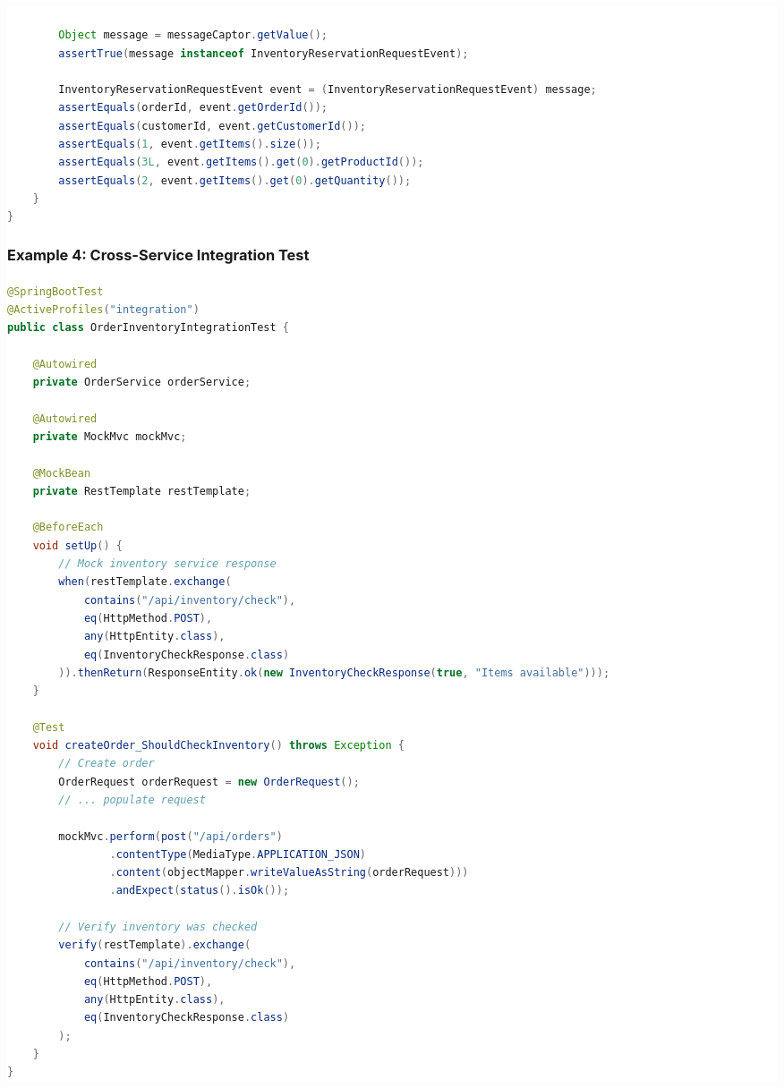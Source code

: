 ```java

        Object message = messageCaptor.getValue();
        assertTrue(message instanceof InventoryReservationRequestEvent);

        InventoryReservationRequestEvent event = (InventoryReservationRequestEvent) message;
        assertEquals(orderId, event.getOrderId());
        assertEquals(customerId, event.getCustomerId());
        assertEquals(1, event.getItems().size());
        assertEquals(3L, event.getItems().get(0).getProductId());
        assertEquals(2, event.getItems().get(0).getQuantity());
    }
}
```

### Example 4: Cross-Service Integration Test

```java
@SpringBootTest
@ActiveProfiles("integration")
public class OrderInventoryIntegrationTest {

    @Autowired
    private OrderService orderService;

    @Autowired
    private MockMvc mockMvc;

    @MockBean
    private RestTemplate restTemplate;

    @BeforeEach
    void setUp() {
        // Mock inventory service response
        when(restTemplate.exchange(
            contains("/api/inventory/check"),
            eq(HttpMethod.POST),
            any(HttpEntity.class),
            eq(InventoryCheckResponse.class)
        )).thenReturn(ResponseEntity.ok(new InventoryCheckResponse(true, "Items available")));
    }

    @Test
    void createOrder_ShouldCheckInventory() throws Exception {
        // Create order
        OrderRequest orderRequest = new OrderRequest();
        // ... populate request

        mockMvc.perform(post("/api/orders")
                .contentType(MediaType.APPLICATION_JSON)
                .content(objectMapper.writeValueAsString(orderRequest)))
                .andExpect(status().isOk());

        // Verify inventory was checked
        verify(restTemplate).exchange(
            contains("/api/inventory/check"),
            eq(HttpMethod.POST),
            any(HttpEntity.class),
            eq(InventoryCheckResponse.class)
        );
    }
}
```
